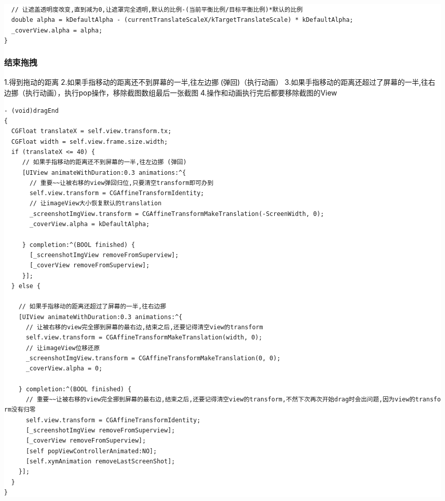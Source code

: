 ```
  // 让遮盖透明度改变,直到减为0,让遮罩完全透明,默认的比例-(当前平衡比例/目标平衡比例)*默认的比例
  double alpha = kDefaultAlpha - (currentTranslateScaleX/kTargetTranslateScale) * kDefaultAlpha;
  _coverView.alpha = alpha;
}
```

### 结束拖拽

1.得到拖动的距离
2.如果手指移动的距离还不到屏幕的一半,往左边挪 (弹回)（执行动画）
3.如果手指移动的距离还超过了屏幕的一半,往右边挪（执行动画），执行pop操作，移除截图数组最后一张截图
4.操作和动画执行完后都要移除截图的View

```
- (void)dragEnd
{
  CGFloat translateX = self.view.transform.tx;
  CGFloat width = self.view.frame.size.width;
  if (translateX <= 40) {
     // 如果手指移动的距离还不到屏幕的一半,往左边挪 (弹回)
     [UIView animateWithDuration:0.3 animations:^{
       // 重要~~让被右移的view弹回归位,只要清空transform即可办到
       self.view.transform = CGAffineTransformIdentity;
       // 让imageView大小恢复默认的translation
       _screenshotImgView.transform = CGAffineTransformMakeTranslation(-ScreenWidth, 0);
       _coverView.alpha = kDefaultAlpha;

     } completion:^(BOOL finished) {
       [_screenshotImgView removeFromSuperview];
       [_coverView removeFromSuperview];
     }];
  } else {

    // 如果手指移动的距离还超过了屏幕的一半,往右边挪
    [UIView animateWithDuration:0.3 animations:^{
      // 让被右移的view完全挪到屏幕的最右边,结束之后,还要记得清空view的transform
      self.view.transform = CGAffineTransformMakeTranslation(width, 0);
      // 让imageView位移还原
      _screenshotImgView.transform = CGAffineTransformMakeTranslation(0, 0);
      _coverView.alpha = 0;
  
    } completion:^(BOOL finished) {
      // 重要~~让被右移的view完全挪到屏幕的最右边,结束之后,还要记得清空view的transform,不然下次再次开始drag时会出问题,因为view的transform没有归零
      self.view.transform = CGAffineTransformIdentity;
      [_screenshotImgView removeFromSuperview];
      [_coverView removeFromSuperview];
      [self popViewControllerAnimated:NO];
      [self.xymAnimation removeLastScreenShot];
    }];
  }
}
```
